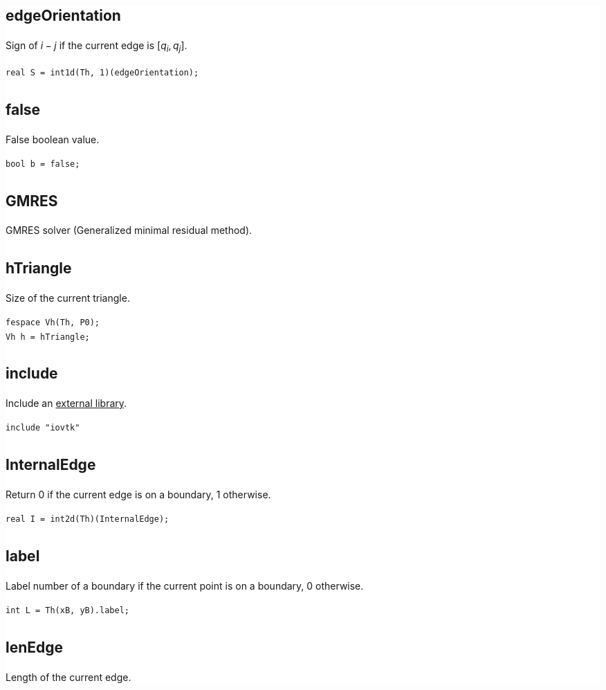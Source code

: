 ## edgeOrientation
Sign of $i-j$ if the current edge is $[q_i, q_j]$.

```freefem
real S = int1d(Th, 1)(edgeOrientation);
```

## false

False boolean value.

```freefem
bool b = false;
```

## GMRES

GMRES solver (Generalized minimal residual method).

## hTriangle

Size of the current triangle.

```freefem
fespace Vh(Th, P0);
Vh h = hTriangle;
```

## include
Include an [external library](ExternalLibraries).
```freefem
include "iovtk"
```

## InternalEdge

Return 0 if the current edge is on a boundary, 1 otherwise.

```freefem
real I = int2d(Th)(InternalEdge);
```

## label
Label number of a boundary if the current point is on a boundary, 0 otherwise.

```freefem
int L = Th(xB, yB).label;
```

## lenEdge
Length of the current edge.
